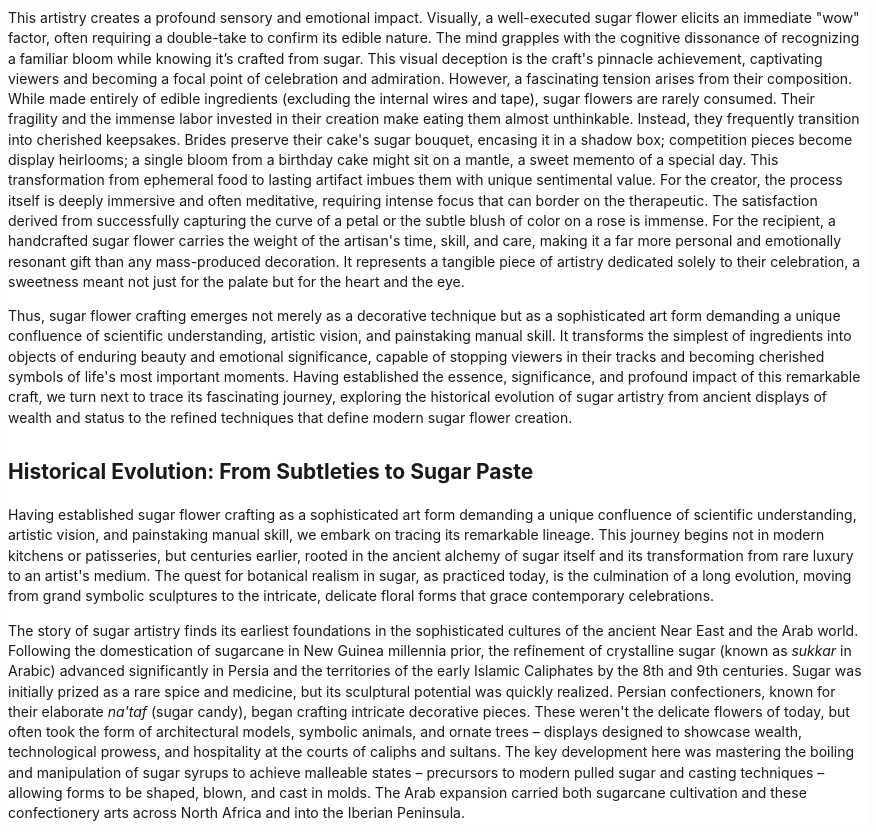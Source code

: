 This artistry creates a profound sensory and emotional impact. Visually, a well-executed sugar flower elicits an immediate "wow" factor, often requiring a double-take to confirm its edible nature. The mind grapples with the cognitive dissonance of recognizing a familiar bloom while knowing it’s crafted from sugar. This visual deception is the craft's pinnacle achievement, captivating viewers and becoming a focal point of celebration and admiration. However, a fascinating tension arises from their composition. While made entirely of edible ingredients (excluding the internal wires and tape), sugar flowers are rarely consumed. Their fragility and the immense labor invested in their creation make eating them almost unthinkable. Instead, they frequently transition into cherished keepsakes. Brides preserve their cake's sugar bouquet, encasing it in a shadow box; competition pieces become display heirlooms; a single bloom from a birthday cake might sit on a mantle, a sweet memento of a special day. This transformation from ephemeral food to lasting artifact imbues them with unique sentimental value. For the creator, the process itself is deeply immersive and often meditative, requiring intense focus that can border on the therapeutic. The satisfaction derived from successfully capturing the curve of a petal or the subtle blush of color on a rose is immense. For the recipient, a handcrafted sugar flower carries the weight of the artisan's time, skill, and care, making it a far more personal and emotionally resonant gift than any mass-produced decoration. It represents a tangible piece of artistry dedicated solely to their celebration, a sweetness meant not just for the palate but for the heart and the eye.

Thus, sugar flower crafting emerges not merely as a decorative technique but as a sophisticated art form demanding a unique confluence of scientific understanding, artistic vision, and painstaking manual skill. It transforms the simplest of ingredients into objects of enduring beauty and emotional significance, capable of stopping viewers in their tracks and becoming cherished symbols of life's most important moments. Having established the essence, significance, and profound impact of this remarkable craft, we turn next to trace its fascinating journey, exploring the historical evolution of sugar artistry from ancient displays of wealth and status to the refined techniques that define modern sugar flower creation.

## Historical Evolution: From Subtleties to Sugar Paste

Having established sugar flower crafting as a sophisticated art form demanding a unique confluence of scientific understanding, artistic vision, and painstaking manual skill, we embark on tracing its remarkable lineage. This journey begins not in modern kitchens or patisseries, but centuries earlier, rooted in the ancient alchemy of sugar itself and its transformation from rare luxury to an artist's medium. The quest for botanical realism in sugar, as practiced today, is the culmination of a long evolution, moving from grand symbolic sculptures to the intricate, delicate floral forms that grace contemporary celebrations.

The story of sugar artistry finds its earliest foundations in the sophisticated cultures of the ancient Near East and the Arab world. Following the domestication of sugarcane in New Guinea millennia prior, the refinement of crystalline sugar (known as *sukkar* in Arabic) advanced significantly in Persia and the territories of the early Islamic Caliphates by the 8th and 9th centuries. Sugar was initially prized as a rare spice and medicine, but its sculptural potential was quickly realized. Persian confectioners, known for their elaborate *na'taf* (sugar candy), began crafting intricate decorative pieces. These weren't the delicate flowers of today, but often took the form of architectural models, symbolic animals, and ornate trees – displays designed to showcase wealth, technological prowess, and hospitality at the courts of caliphs and sultans. The key development here was mastering the boiling and manipulation of sugar syrups to achieve malleable states – precursors to modern pulled sugar and casting techniques – allowing forms to be shaped, blown, and cast in molds. The Arab expansion carried both sugarcane cultivation and these confectionery arts across North Africa and into the Iberian Peninsula.
